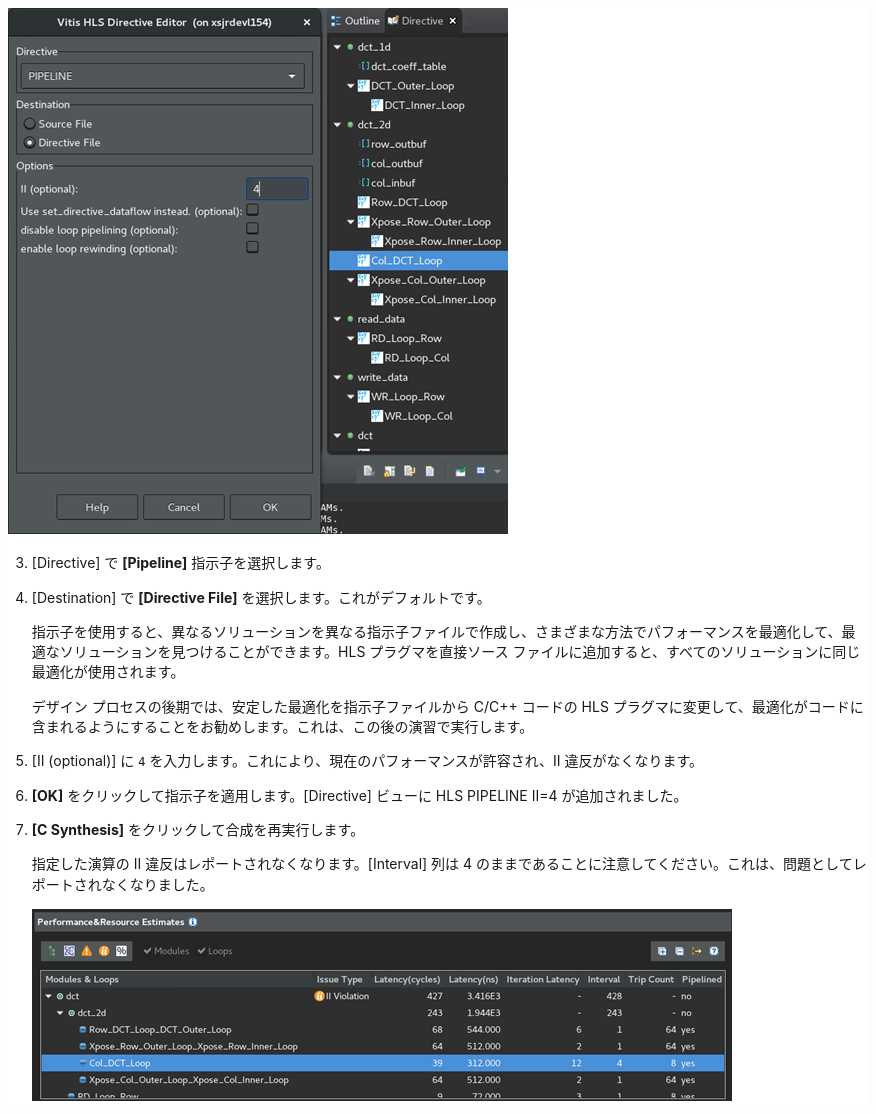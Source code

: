    ![パイプライン プラグマ](./images/pipeline-pragma.png)

3. \[Directive] で **\[Pipeline]** 指示子を選択します。

4. \[Destination] で **\[Directive File]** を選択します。これがデフォルトです。

   指示子を使用すると、異なるソリューションを異なる指示子ファイルで作成し、さまざまな方法でパフォーマンスを最適化して、最適なソリューションを見つけることができます。HLS プラグマを直接ソース ファイルに追加すると、すべてのソリューションに同じ最適化が使用されます。

   デザイン プロセスの後期では、安定した最適化を指示子ファイルから C/C++ コードの HLS プラグマに変更して、最適化がコードに含まれるようにすることをお勧めします。これは、この後の演習で実行します。

5. \[II (optional)] に `4` を入力します。これにより、現在のパフォーマンスが許容され、II 違反がなくなります。

6. **\[OK]** をクリックして指示子を適用します。\[Directive] ビューに HLS PIPELINE II=4 が追加されました。

7. **\[C Synthesis]** をクリックして合成を再実行します。

   指定した演算の II 違反はレポートされなくなります。\[Interval] 列は 4 のままであることに注意してください。これは、問題としてレポートされなくなりました。

   ![Pipeline Defined II](./images/pipeline-defined-ii.png)
